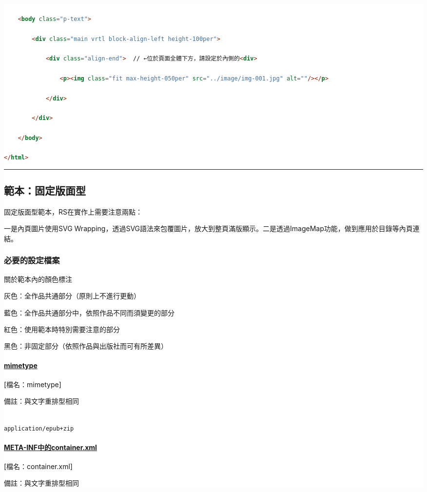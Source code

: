 ```html

    <body class="p-text">

        <div class="main vrtl block-align-left height-100per">

            <div class="align-end">  // ←位於頁面全體下方，請設定於內側的<div>

            	<p><img class="fit max-height-050per" src="../image/img-001.jpg" alt=""/></p>

            </div>

        </div>

    </body>

</html>

```

----

## 範本：固定版面型

固定版面型範本，RS在實作上需要注意兩點：

一是內頁圖片使用SVG Wrapping，透過SVG語法來包覆圖片，放大到整頁滿版顯示。二是透過ImageMap功能，做到應用於目錄等內頁連結。

### 必要的設定檔案

關於範本內的顏色標注

灰色：全作品共通部分（原則上不進行更動）

藍色：全作品共通部分中，依照作品不同而須變更的部分

紅色：使用範本時特別需要注意的部分

黑色：非固定部分（依照作品與出版社而可有所差異）

#### <u>mimetype</u>

[檔名：mimetype]

備註：與文字重排型相同

```  

application/epub+zip

```

#### <u>META-INF中的container.xml</u>

[檔名：container.xml]

備註：與文字重排型相同
